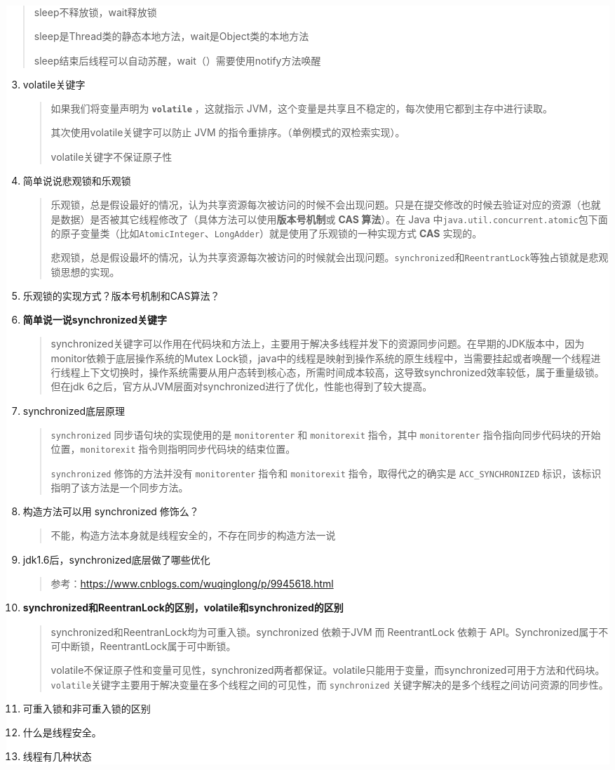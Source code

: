    > sleep不释放锁，wait释放锁
   >
   > sleep是Thread类的静态本地方法，wait是Object类的本地方法
   >
   > sleep结束后线程可以自动苏醒，wait（）需要使用notify方法唤醒

3. volatile关键字

   > 如果我们将变量声明为 **`volatile`** ，这就指示 JVM，这个变量是共享且不稳定的，每次使用它都到主存中进行读取。
   >
   > 其次使用volatile关键字可以防止 JVM 的指令重排序。（单例模式的双检索实现）。
   >
   > volatile关键字不保证原子性

4. 简单说说悲观锁和乐观锁

   > 乐观锁，总是假设最好的情况，认为共享资源每次被访问的时候不会出现问题。只是在提交修改的时候去验证对应的资源（也就是数据）是否被其它线程修改了（具体方法可以使用**版本号机制**或 **CAS 算法**）。在 Java 中`java.util.concurrent.atomic`包下面的原子变量类（比如`AtomicInteger`、`LongAdder`）就是使用了乐观锁的一种实现方式 **CAS** 实现的。
   >
   > 悲观锁，总是假设最坏的情况，认为共享资源每次被访问的时候就会出现问题。`synchronized`和`ReentrantLock`等独占锁就是悲观锁思想的实现。

5. 乐观锁的实现方式？版本号机制和CAS算法？

6. **简单说一说synchronized关键字**

   > synchronized关键字可以作用在代码块和方法上，主要用于解决多线程并发下的资源同步问题。在早期的JDK版本中，因为monitor依赖于底层操作系统的Mutex Lock锁，java中的线程是映射到操作系统的原生线程中，当需要挂起或者唤醒一个线程进行线程上下文切换时，操作系统需要从用户态转到核心态，所需时间成本较高，这导致synchronized效率较低，属于重量级锁。但在jdk 6之后，官方从JVM层面对synchronized进行了优化，性能也得到了较大提高。

7. synchronized底层原理

   > `synchronized` 同步语句块的实现使用的是 `monitorenter` 和 `monitorexit` 指令，其中 `monitorenter` 指令指向同步代码块的开始位置，`monitorexit` 指令则指明同步代码块的结束位置。
   >
   > `synchronized` 修饰的方法并没有 `monitorenter` 指令和 `monitorexit` 指令，取得代之的确实是 `ACC_SYNCHRONIZED` 标识，该标识指明了该方法是一个同步方法。

8. 构造方法可以用 synchronized 修饰么？

   > 不能，构造方法本身就是线程安全的，不存在同步的构造方法一说

9. jdk1.6后，synchronized底层做了哪些优化

   > 参考：https://www.cnblogs.com/wuqinglong/p/9945618.html

10. **synchronized和ReentranLock的区别，volatile和synchronized的区别**

    > synchronized和ReentranLock均为可重入锁。synchronized 依赖于JVM 而 ReentrantLock 依赖于 API。Synchronized属于不可中断锁，ReentrantLock属于可中断锁。
    >
    > volatile不保证原子性和变量可见性，synchronized两者都保证。volatile只能用于变量，而synchronized可用于方法和代码块。`volatile`关键字主要用于解决变量在多个线程之间的可见性，而 `synchronized` 关键字解决的是多个线程之间访问资源的同步性。

11. 可重入锁和非可重入锁的区别

12. 什么是线程安全。

13. 线程有几种状态
